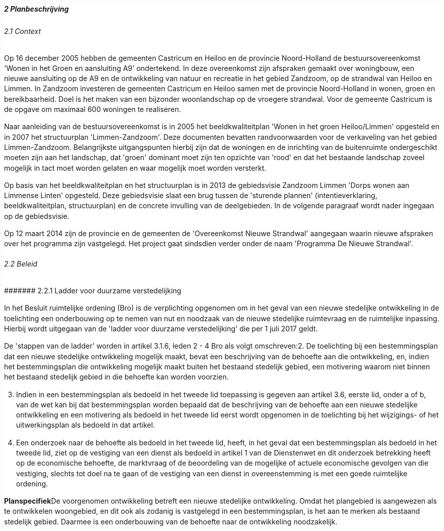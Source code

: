 ##### 2 Planbeschrijving

###### 2\.1 Context

Op 16 december 2005 hebben de gemeenten Castricum en Heiloo en de provincie Noord\-Holland de bestuursovereenkomst 'Wonen in het Groen en aansluiting A9' ondertekend. In deze overeenkomst zijn afspraken gemaakt over woningbouw, een nieuwe aansluiting op de A9 en de ontwikkeling van natuur en recreatie in het gebied Zandzoom, op de strandwal van Heiloo en Limmen. In Zandzoom investeren de gemeenten Castricum en Heiloo samen met de provincie Noord\-Holland in wonen, groen en bereikbaarheid. Doel is het maken van een bijzonder woonlandschap op de vroegere strandwal. Voor de gemeente Castricum is de opgave om maximaal 600 woningen te realiseren.

Naar aanleiding van de bestuursovereenkomst is in 2005 het beeldkwaliteitplan 'Wonen in het groen Heiloo/Limmen' opgesteld en in 2007 het structuurplan 'Limmen\-Zandzoom'. Deze documenten bevatten randvoorwaarden voor de verkaveling van het gebied Limmen\-Zandzoom. Belangrijkste uitgangspunten hierbij zijn dat de woningen en de inrichting van de buitenruimte ondergeschikt moeten zijn aan het landschap, dat 'groen' dominant moet zijn ten opzichte van 'rood' en dat het bestaande landschap zoveel mogelijk in tact moet worden gelaten en waar mogelijk moet worden versterkt.

Op basis van het beeldkwaliteitplan en het structuurplan is in 2013 de gebiedsvisie Zandzoom Limmen 'Dorps wonen aan Limmense Linten' opgesteld. Deze gebiedsvisie slaat een brug tussen de 'sturende plannen' (intentieverklaring, beeldkwaliteitplan, structuurplan) en de concrete invulling van de deelgebieden. In de volgende paragraaf wordt nader ingegaan op de gebiedsvisie.

Op 12 maart 2014 zijn de provincie en de gemeenten de 'Overeenkomst Nieuwe Strandwal' aangegaan waarin nieuwe afspraken over het programma zijn vastgelegd. Het project gaat sindsdien verder onder de naam 'Programma De Nieuwe Strandwal'.

###### 2\.2 Beleid

####### 2\.2\.1 Ladder voor duurzame verstedelijking

In het Besluit ruimtelijke ordening (Bro) is de verplichting opgenomen om in het geval van een nieuwe stedelijke ontwikkeling in de toelichting een onderbouwing op te nemen van nut en noodzaak van de nieuwe stedelijke ruimtevraag en de ruimtelijke inpassing. Hierbij wordt uitgegaan van de 'ladder voor duurzame verstedelijking' die per 1 juli 2017 geldt.

De 'stappen van de ladder' worden in artikel 3\.1\.6, leden 2 \- 4 Bro als volgt omschreven:2. De toelichting bij een bestemmingsplan dat een nieuwe stedelijke ontwikkeling mogelijk maakt, bevat een beschrijving van de behoefte aan die ontwikkeling, en, indien het bestemmingsplan die ontwikkeling mogelijk maakt buiten het bestaand stedelijk gebied, een motivering waarom niet binnen het bestaand stedelijk gebied in die behoefte kan worden voorzien.

3. Indien in een bestemmingsplan als bedoeld in het tweede lid toepassing is gegeven aan artikel 3\.6, eerste lid, onder a of b, van de wet kan bij dat bestemmingsplan worden bepaald dat de beschrijving van de behoefte aan een nieuwe stedelijke ontwikkeling en een motivering als bedoeld in het tweede lid eerst wordt opgenomen in de toelichting bij het wijzigings\- of het uitwerkingsplan als bedoeld in dat artikel.

4. Een onderzoek naar de behoefte als bedoeld in het tweede lid, heeft, in het geval dat een bestemmingsplan als bedoeld in het tweede lid, ziet op de vestiging van een dienst als bedoeld in artikel 1 van de Dienstenwet en dit onderzoek betrekking heeft op de economische behoefte, de marktvraag of de beoordeling van de mogelijke of actuele economische gevolgen van die vestiging, slechts tot doel na te gaan of de vestiging van een dienst in overeenstemming is met een goede ruimtelijke ordening.

**Planspecifiek**De voorgenomen ontwikkeling betreft een nieuwe stedelijke ontwikkeling. Omdat het plangebied is aangewezen als te ontwikkelen woongebied, en dit ook als zodanig is vastgelegd in een bestemmingsplan, is het aan te merken als bestaand stedelijk gebied. Daarmee is een onderbouwing van de behoefte naar de ontwikkeling noodzakelijk.
